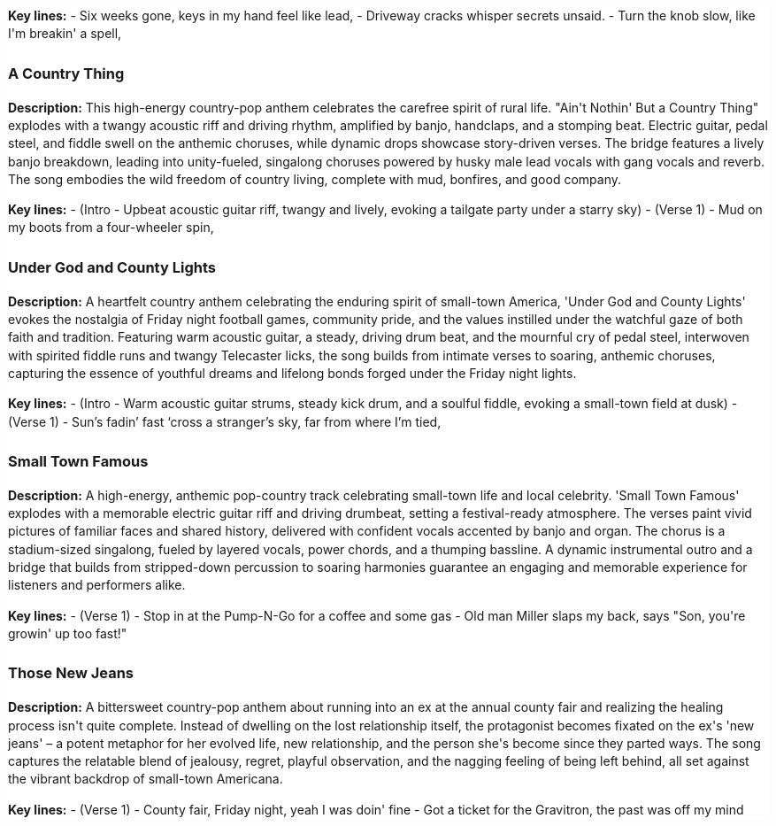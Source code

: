 **Key lines:** \- Six weeks gone, keys in my hand feel like lead, \- Driveway cracks whisper secrets unsaid. \- Turn the knob slow, like I'm breakin' a spell,

### A Country Thing

**Description:** This high-energy country-pop anthem celebrates the carefree spirit of rural life. "Ain't Nothin' But a Country Thing" explodes with a twangy acoustic riff and driving rhythm, amplified by banjo, handclaps, and a stomping beat. Electric guitar, pedal steel, and fiddle swell on the anthemic choruses, while dynamic drops showcase story-driven verses. The bridge features a lively banjo breakdown, leading into unity-fueled, singalong choruses powered by husky male lead vocals with gang vocals and reverb. The song embodies the wild freedom of country living, complete with mud, bonfires, and good company.

**Key lines:** \- (Intro \- Upbeat acoustic guitar riff, twangy and lively, evoking a tailgate party under a starry sky) \- (Verse 1\) \- Mud on my boots from a four-wheeler spin,

### Under God and County Lights

**Description:** A heartfelt country anthem celebrating the enduring spirit of small-town America, 'Under God and County Lights' evokes the nostalgia of Friday night football games, community pride, and the values instilled under the watchful gaze of both faith and tradition. Featuring warm acoustic guitar, a steady, driving drum beat, and the mournful cry of pedal steel, interwoven with spirited fiddle runs and twangy Telecaster licks, the song builds from intimate verses to soaring, anthemic choruses, capturing the essence of youthful dreams and lifelong bonds forged under the Friday night lights.

**Key lines:** \- (Intro \- Warm acoustic guitar strums, steady kick drum, and a soulful fiddle, evoking a small-town field at dusk) \- (Verse 1\) \- Sun’s fadin’ fast ‘cross a stranger’s sky, far from where I’m tied,

### Small Town Famous

**Description:** A high-energy, anthemic pop-country track celebrating small-town life and local celebrity. 'Small Town Famous' explodes with a memorable electric guitar riff and driving drumbeat, setting a festival-ready atmosphere. The verses paint vivid pictures of familiar faces and shared history, delivered with confident vocals accented by banjo and organ. The chorus is a stadium-sized singalong, fueled by layered vocals, power chords, and a thumping bassline. A dynamic instrumental outro and a bridge that builds from stripped-down percussion to soaring harmonies guarantee an engaging and memorable experience for listeners and performers alike.

**Key lines:** \- (Verse 1\) \- Stop in at the Pump-N-Go for a coffee and some gas \- Old man Miller slaps my back, says "Son, you're growin' up too fast\!"

### Those New Jeans

**Description:** A bittersweet country-pop anthem about running into an ex at the annual county fair and realizing the healing process isn't quite complete. Instead of dwelling on the lost relationship itself, the protagonist becomes fixated on the ex's 'new jeans' – a potent metaphor for her evolved life, new relationship, and the person she's become since they parted ways. The song captures the relatable blend of jealousy, regret, playful observation, and the nagging feeling of being left behind, all set against the vibrant backdrop of small-town Americana.

**Key lines:** \- (Verse 1\) \- County fair, Friday night, yeah I was doin' fine \- Got a ticket for the Gravitron, the past was off my mind
